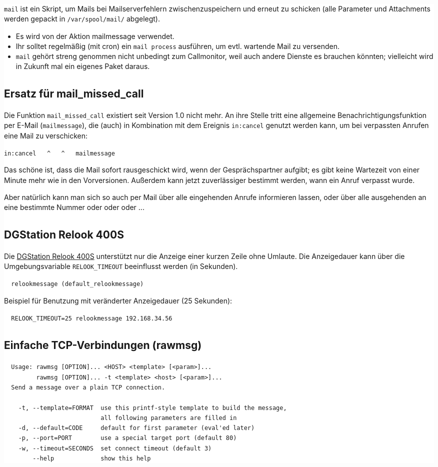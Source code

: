 `mail` ist ein Skript, um Mails bei Mailserverfehlern
zwischenzuspeichern und erneut zu schicken (alle Parameter und
Attachments werden gepackt in `/var/spool/mail/` abgelegt).

-   Es wird von der Aktion mailmessage verwendet.
-   Ihr solltet regelmäßig (mit cron) ein `mail process` ausführen, um
    evtl. wartende Mail zu versenden.
-   `mail` gehört streng genommen nicht unbedingt zum Callmonitor, weil
    auch andere Dienste es brauchen könnten; vielleicht wird in Zukunft
    mal ein eigenes Paket daraus.

## Ersatz für mail_missed_call

Die Funktion `mail_missed_call` existiert seit Version 1.0 nicht mehr.
An ihre Stelle tritt eine allgemeine Benachrichtigungsfunktion per
E-Mail (`mailmessage`), die (auch) in Kombination mit dem Ereignis
`in:cancel` genutzt werden kann, um bei verpassten Anrufen eine Mail zu
verschicken:

```
in:cancel   ^   ^   mailmessage
```

Das schöne ist, dass die Mail sofort rausgeschickt wird, wenn der
Gesprächspartner aufgibt; es gibt keine Wartezeit von einer Minute mehr
wie in den Vorversionen. Außerdem kann jetzt zuverlässiger bestimmt
werden, wann ein Anruf verpasst wurde.

Aber natürlich kann man sich so auch per Mail über alle eingehenden
Anrufe informieren lassen, oder über alle ausgehenden an eine bestimmte
Nummer oder oder oder ...


## DGStation Relook 400S

Die [DGStation Relook
400S](http://www.dgstation.co.kr) unterstützt nur die Anzeige
einer kurzen Zeile ohne Umlaute. Die Anzeigedauer kann über die
Umgebungsvariable `RELOOK_TIMEOUT` beeinflusst werden (in Sekunden).

```
  relookmessage (default_relookmessage)
```

Beispiel für Benutzung mit veränderter Anzeigedauer (25 Sekunden):

```
  RELOOK_TIMEOUT=25 relookmessage 192.168.34.56
```


## Einfache TCP-Verbindungen (rawmsg)

```
  Usage: rawmsg [OPTION]... <HOST> <template> [<param>]...
         rawmsg [OPTION]... -t <template> <host> [<param>]...
  Send a message over a plain TCP connection.

    -t, --template=FORMAT  use this printf-style template to build the message,
                           all following parameters are filled in
    -d, --default=CODE     default for first parameter (eval'ed later)
    -p, --port=PORT        use a special target port (default 80)
    -w, --timeout=SECONDS  set connect timeout (default 3)
        --help             show this help
```
